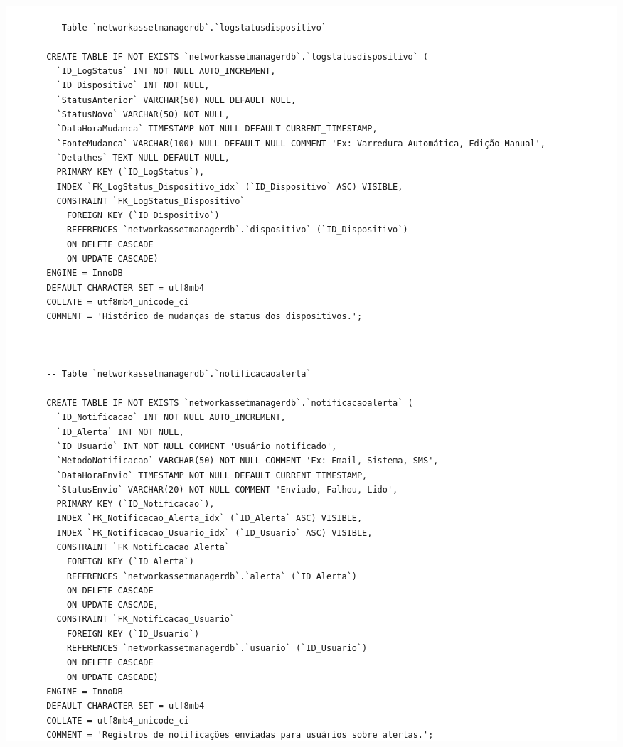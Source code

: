             
            -- -----------------------------------------------------
            -- Table `networkassetmanagerdb`.`logstatusdispositivo`
            -- -----------------------------------------------------
            CREATE TABLE IF NOT EXISTS `networkassetmanagerdb`.`logstatusdispositivo` (
              `ID_LogStatus` INT NOT NULL AUTO_INCREMENT,
              `ID_Dispositivo` INT NOT NULL,
              `StatusAnterior` VARCHAR(50) NULL DEFAULT NULL,
              `StatusNovo` VARCHAR(50) NOT NULL,
              `DataHoraMudanca` TIMESTAMP NOT NULL DEFAULT CURRENT_TIMESTAMP,
              `FonteMudanca` VARCHAR(100) NULL DEFAULT NULL COMMENT 'Ex: Varredura Automática, Edição Manual',
              `Detalhes` TEXT NULL DEFAULT NULL,
              PRIMARY KEY (`ID_LogStatus`),
              INDEX `FK_LogStatus_Dispositivo_idx` (`ID_Dispositivo` ASC) VISIBLE,
              CONSTRAINT `FK_LogStatus_Dispositivo`
                FOREIGN KEY (`ID_Dispositivo`)
                REFERENCES `networkassetmanagerdb`.`dispositivo` (`ID_Dispositivo`)
                ON DELETE CASCADE
                ON UPDATE CASCADE)
            ENGINE = InnoDB
            DEFAULT CHARACTER SET = utf8mb4
            COLLATE = utf8mb4_unicode_ci
            COMMENT = 'Histórico de mudanças de status dos dispositivos.';
            
            
            -- -----------------------------------------------------
            -- Table `networkassetmanagerdb`.`notificacaoalerta`
            -- -----------------------------------------------------
            CREATE TABLE IF NOT EXISTS `networkassetmanagerdb`.`notificacaoalerta` (
              `ID_Notificacao` INT NOT NULL AUTO_INCREMENT,
              `ID_Alerta` INT NOT NULL,
              `ID_Usuario` INT NOT NULL COMMENT 'Usuário notificado',
              `MetodoNotificacao` VARCHAR(50) NOT NULL COMMENT 'Ex: Email, Sistema, SMS',
              `DataHoraEnvio` TIMESTAMP NOT NULL DEFAULT CURRENT_TIMESTAMP,
              `StatusEnvio` VARCHAR(20) NOT NULL COMMENT 'Enviado, Falhou, Lido',
              PRIMARY KEY (`ID_Notificacao`),
              INDEX `FK_Notificacao_Alerta_idx` (`ID_Alerta` ASC) VISIBLE,
              INDEX `FK_Notificacao_Usuario_idx` (`ID_Usuario` ASC) VISIBLE,
              CONSTRAINT `FK_Notificacao_Alerta`
                FOREIGN KEY (`ID_Alerta`)
                REFERENCES `networkassetmanagerdb`.`alerta` (`ID_Alerta`)
                ON DELETE CASCADE
                ON UPDATE CASCADE,
              CONSTRAINT `FK_Notificacao_Usuario`
                FOREIGN KEY (`ID_Usuario`)
                REFERENCES `networkassetmanagerdb`.`usuario` (`ID_Usuario`)
                ON DELETE CASCADE
                ON UPDATE CASCADE)
            ENGINE = InnoDB
            DEFAULT CHARACTER SET = utf8mb4
            COLLATE = utf8mb4_unicode_ci
            COMMENT = 'Registros de notificações enviadas para usuários sobre alertas.';
            